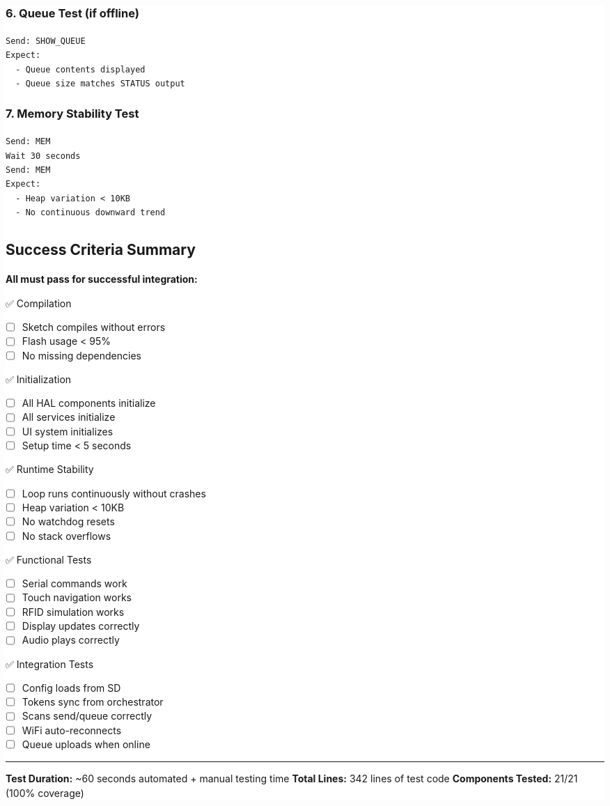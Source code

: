 ### 6. Queue Test (if offline)
```
Send: SHOW_QUEUE
Expect:
  - Queue contents displayed
  - Queue size matches STATUS output
```

### 7. Memory Stability Test
```
Send: MEM
Wait 30 seconds
Send: MEM
Expect:
  - Heap variation < 10KB
  - No continuous downward trend
```

## Success Criteria Summary

**All must pass for successful integration:**

✅ Compilation
- [ ] Sketch compiles without errors
- [ ] Flash usage < 95%
- [ ] No missing dependencies

✅ Initialization
- [ ] All HAL components initialize
- [ ] All services initialize
- [ ] UI system initializes
- [ ] Setup time < 5 seconds

✅ Runtime Stability
- [ ] Loop runs continuously without crashes
- [ ] Heap variation < 10KB
- [ ] No watchdog resets
- [ ] No stack overflows

✅ Functional Tests
- [ ] Serial commands work
- [ ] Touch navigation works
- [ ] RFID simulation works
- [ ] Display updates correctly
- [ ] Audio plays correctly

✅ Integration Tests
- [ ] Config loads from SD
- [ ] Tokens sync from orchestrator
- [ ] Scans send/queue correctly
- [ ] WiFi auto-reconnects
- [ ] Queue uploads when online

---

**Test Duration:** ~60 seconds automated + manual testing time
**Total Lines:** 342 lines of test code
**Components Tested:** 21/21 (100% coverage)
